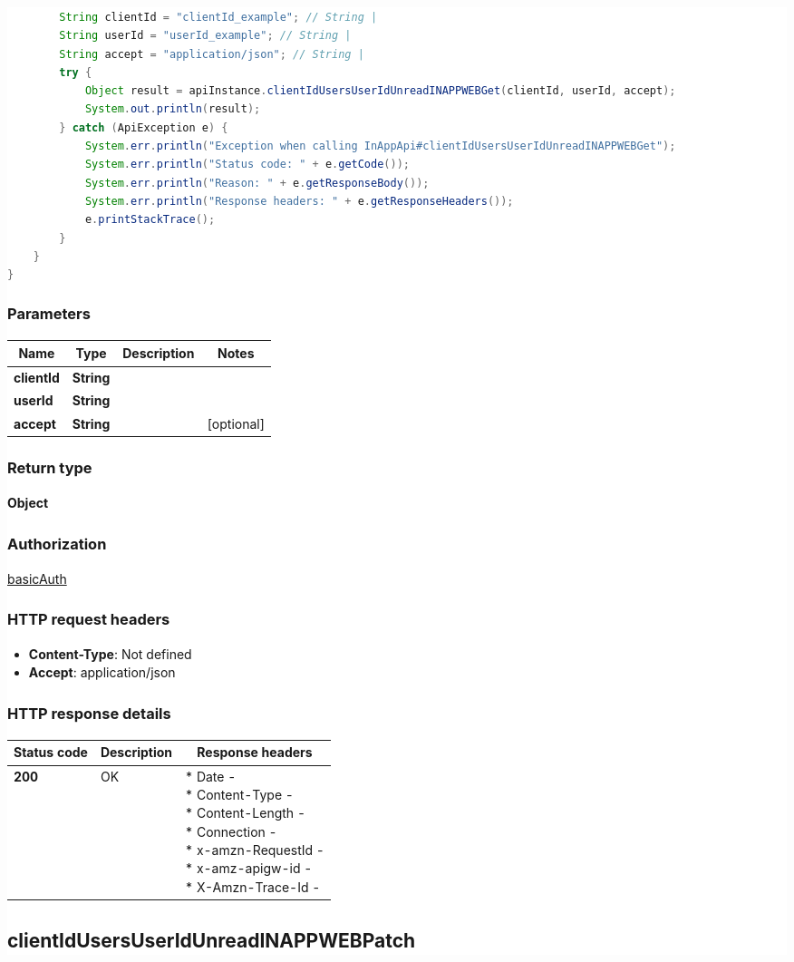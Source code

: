 ```java
        String clientId = "clientId_example"; // String | 
        String userId = "userId_example"; // String | 
        String accept = "application/json"; // String | 
        try {
            Object result = apiInstance.clientIdUsersUserIdUnreadINAPPWEBGet(clientId, userId, accept);
            System.out.println(result);
        } catch (ApiException e) {
            System.err.println("Exception when calling InAppApi#clientIdUsersUserIdUnreadINAPPWEBGet");
            System.err.println("Status code: " + e.getCode());
            System.err.println("Reason: " + e.getResponseBody());
            System.err.println("Response headers: " + e.getResponseHeaders());
            e.printStackTrace();
        }
    }
}
```

### Parameters


| Name | Type | Description  | Notes |
|------------- | ------------- | ------------- | -------------|
| **clientId** | **String**|  | |
| **userId** | **String**|  | |
| **accept** | **String**|  | [optional] |

### Return type

**Object**

### Authorization

[basicAuth](../README.md#basicAuth)

### HTTP request headers

- **Content-Type**: Not defined
- **Accept**: application/json


### HTTP response details
| Status code | Description | Response headers |
|-------------|-------------|------------------|
| **200** | OK |  * Date -  <br>  * Content-Type -  <br>  * Content-Length -  <br>  * Connection -  <br>  * x-amzn-RequestId -  <br>  * x-amz-apigw-id -  <br>  * X-Amzn-Trace-Id -  <br>  |


## clientIdUsersUserIdUnreadINAPPWEBPatch
